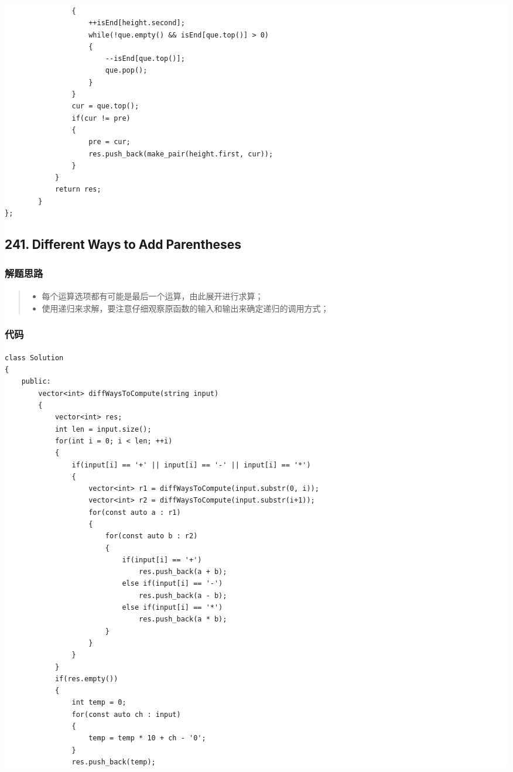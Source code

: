 ```
                {
                    ++isEnd[height.second];
                    while(!que.empty() && isEnd[que.top()] > 0)
                    {
                        --isEnd[que.top()];
                        que.pop();
                    }
                }
                cur = que.top();
                if(cur != pre)
                {
                    pre = cur;
                    res.push_back(make_pair(height.first, cur));
                }
            }
            return res;
        }
};
```
## 241. Different Ways to Add Parentheses
### 解题思路
> * 每个运算选项都有可能是最后一个运算，由此展开进行求算；
> * 使用递归来求解，要注意仔细观察原函数的输入和输出来确定递归的调用方式；

### 代码
```
class Solution
{
    public:
        vector<int> diffWaysToCompute(string input)
        {
            vector<int> res;
            int len = input.size();
            for(int i = 0; i < len; ++i)
            {
                if(input[i] == '+' || input[i] == '-' || input[i] == '*')
                {
                    vector<int> r1 = diffWaysToCompute(input.substr(0, i));
                    vector<int> r2 = diffWaysToCompute(input.substr(i+1));
                    for(const auto a : r1)
                    {
                        for(const auto b : r2)
                        {
                            if(input[i] == '+')
                                res.push_back(a + b);
                            else if(input[i] == '-')
                                res.push_back(a - b);
                            else if(input[i] == '*')
                                res.push_back(a * b);
                        }
                    }
                }
            }
            if(res.empty())
            {
                int temp = 0;
                for(const auto ch : input)
                {
                    temp = temp * 10 + ch - '0';
                }
                res.push_back(temp);
```

  [1]: https://leetcode.com/problems/the-skyline-problem/
  [2]: https://leetcode.com/problems/different-ways-to-add-parentheses/
  [3]: https://leetcode.com/problems/expression-add-operators/
  [4]: https://leetcode.com/problems/burst-balloons/
  [5]: https://leetcode.com/problems/count-of-smaller-numbers-after-self/
  [6]: https://leetcode.com/problems/count-of-range-sum/
  [7]: https://briangordon.github.io/2014/08/the-skyline-problem.html
  [8]: https://discuss.leetcode.com/topic/73300/share-my-c-mergesort-solution
  [9]: https://discuss.leetcode.com/topic/33738/share-my-solution